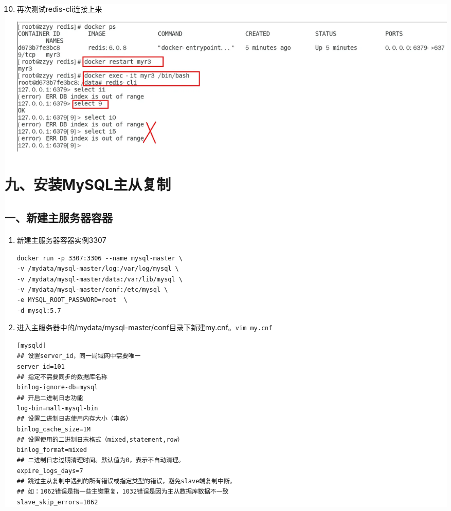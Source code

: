 10. 再次测试redis-cli连接上来

    ![](../../../TyporaImage/image-1719480725396.png)

# 九、安装MySQL主从复制

## 一、新建主服务器容器

1. 新建主服务器容器实例3307

   ```shell
   docker run -p 3307:3306 --name mysql-master \
   -v /mydata/mysql-master/log:/var/log/mysql \
   -v /mydata/mysql-master/data:/var/lib/mysql \
   -v /mydata/mysql-master/conf:/etc/mysql \
   -e MYSQL_ROOT_PASSWORD=root  \
   -d mysql:5.7
   ```

2. 进入主服务器中的/mydata/mysql-master/conf目录下新建my.cnf。`vim my.cnf`

   ```shell
   [mysqld]
   ## 设置server_id，同一局域网中需要唯一
   server_id=101 
   ## 指定不需要同步的数据库名称
   binlog-ignore-db=mysql  
   ## 开启二进制日志功能
   log-bin=mall-mysql-bin  
   ## 设置二进制日志使用内存大小（事务）
   binlog_cache_size=1M  
   ## 设置使用的二进制日志格式（mixed,statement,row）
   binlog_format=mixed  
   ## 二进制日志过期清理时间。默认值为0，表示不自动清理。
   expire_logs_days=7  
   ## 跳过主从复制中遇到的所有错误或指定类型的错误，避免slave端复制中断。
   ## 如：1062错误是指一些主键重复，1032错误是因为主从数据库数据不一致
   slave_skip_errors=1062
   ```
